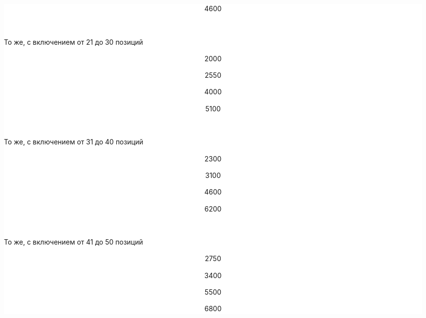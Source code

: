 </td>
<td colspan="2" style="width: 65%;" valign="bottom">
<p align="center" class="western">4600</p>
</td>
</tr>
<tr>
<td style="width: 5%;" valign="top">
<p align="center" class="western"> </p>
</td>
<td style="width: 36%;" valign="top">
<p class="western">То же, с включением от 21 до 30 позиций</p>
</td>
<td style="width: 17.1707%;" valign="bottom">
<p align="center" class="western">2000</p>
</td>
<td style="width: 14.8293%;" valign="bottom">
<p align="center" class="western">2550</p>
</td>
<td style="width: 21%;" valign="bottom">
<p align="center" class="western">4000</p>
</td>
<td colspan="2" style="width: 65%;" valign="bottom">
<p align="center" class="western">5100</p>
</td>
</tr>
<tr>
<td style="width: 5%;" valign="top">
<p align="center" class="western"> </p>
</td>
<td style="width: 36%;" valign="top">
<p class="western">То же, с включением от 31 до 40 позиций</p>
</td>
<td style="width: 17.1707%;" valign="bottom">
<p align="center" class="western">2300</p>
</td>
<td style="width: 14.8293%;" valign="bottom">
<p align="center" class="western">3100</p>
</td>
<td style="width: 21%;" valign="bottom">
<p align="center" class="western">4600</p>
</td>
<td colspan="2" style="width: 65%;" valign="bottom">
<p align="center" class="western">6200</p>
</td>
</tr>
<tr>
<td style="width: 5%;" valign="top">
<p align="center" class="western"> </p>
</td>
<td style="width: 36%;" valign="top">
<p class="western">То же, с включением от 41 до 50 позиций</p>
</td>
<td style="width: 17.1707%;" valign="bottom">
<p align="center" class="western">2750</p>
</td>
<td style="width: 14.8293%;" valign="bottom">
<p align="center" class="western">3400</p>
</td>
<td style="width: 21%;" valign="bottom">
<p align="center" class="western">5500</p>
</td>
<td colspan="2" style="width: 65%;" valign="bottom">
<p align="center" class="western">6800</p>
</td>